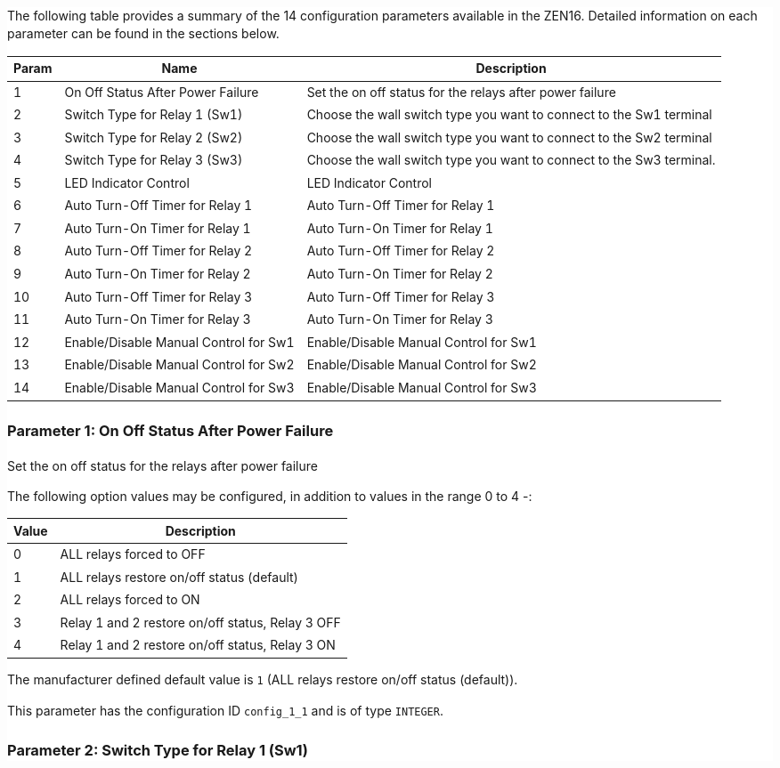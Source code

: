 The following table provides a summary of the 14 configuration parameters available in the ZEN16.
Detailed information on each parameter can be found in the sections below.

| Param | Name  | Description |
|-------|-------|-------------|
| 1 | On Off Status After Power Failure | Set the on off status for the relays after power failure |
| 2 | Switch Type for Relay 1 (Sw1) | Choose the wall switch type you want to connect to the Sw1 terminal |
| 3 | Switch Type for Relay 2 (Sw2) | Choose the wall switch type you want to connect to the Sw2 terminal |
| 4 | Switch Type for Relay 3 (Sw3) | Choose the wall switch type you want to connect to the Sw3 terminal. |
| 5 | LED Indicator Control | LED Indicator Control |
| 6 | Auto Turn-Off Timer for Relay 1 | Auto Turn-Off Timer for Relay 1 |
| 7 | Auto Turn-On Timer for Relay 1 | Auto Turn-On Timer for Relay 1 |
| 8 | Auto Turn-Off Timer for Relay 2 | Auto Turn-Off Timer for Relay 2 |
| 9 | Auto Turn-On Timer for Relay 2 | Auto Turn-On Timer for Relay 2 |
| 10 | Auto Turn-Off Timer for Relay 3 | Auto Turn-Off Timer for Relay 3 |
| 11 | Auto Turn-On Timer for Relay 3 | Auto Turn-On Timer for Relay 3 |
| 12 | Enable/Disable Manual Control for Sw1 | Enable/Disable Manual Control for Sw1 |
| 13 | Enable/Disable Manual Control for Sw2 | Enable/Disable Manual Control for Sw2 |
| 14 | Enable/Disable Manual Control for Sw3 | Enable/Disable Manual Control for Sw3 |

### Parameter 1: On Off Status After Power Failure

Set the on off status for the relays after power failure

The following option values may be configured, in addition to values in the range 0 to 4 -:

| Value  | Description |
|--------|-------------|
| 0 | ALL relays forced to OFF |
| 1 | ALL relays restore on/off status (default) |
| 2 | ALL relays forced to ON |
| 3 | Relay 1 and 2 restore on/off status, Relay 3 OFF |
| 4 | Relay 1 and 2 restore on/off status, Relay 3 ON |

The manufacturer defined default value is ```1``` (ALL relays restore on/off status (default)).

This parameter has the configuration ID ```config_1_1``` and is of type ```INTEGER```.


### Parameter 2: Switch Type for Relay 1 (Sw1)
